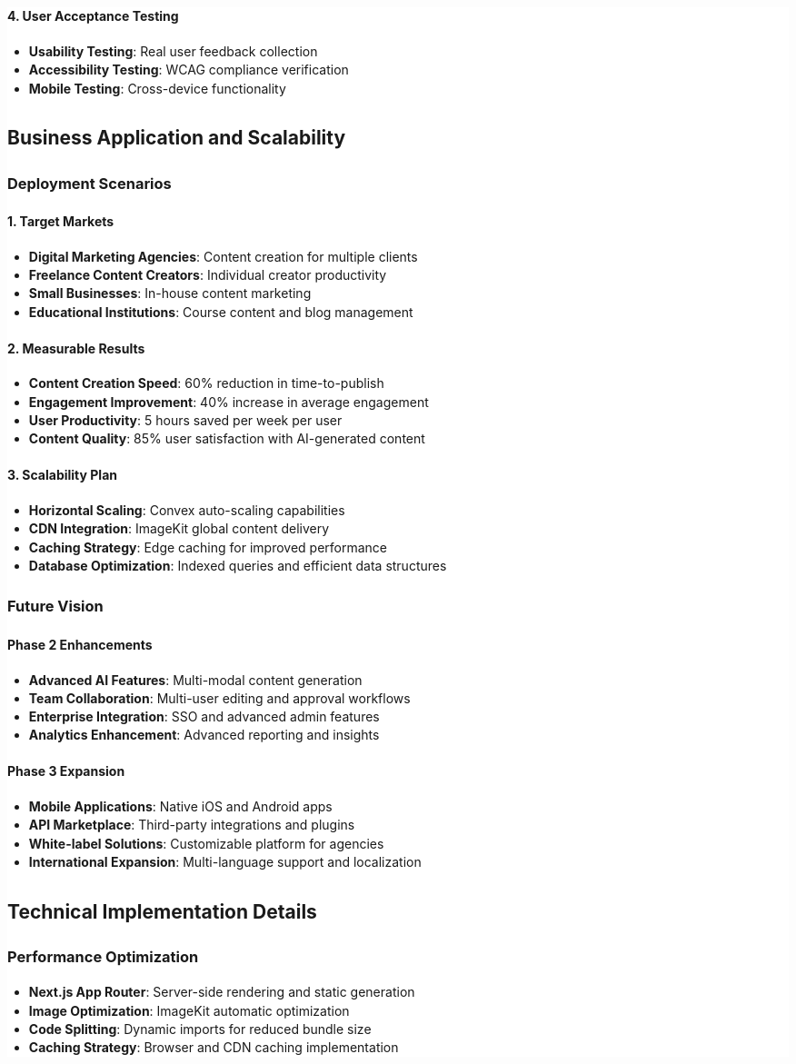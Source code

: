 #### 4. User Acceptance Testing
- **Usability Testing**: Real user feedback collection
- **Accessibility Testing**: WCAG compliance verification
- **Mobile Testing**: Cross-device functionality

## Business Application and Scalability

### Deployment Scenarios

#### 1. Target Markets
- **Digital Marketing Agencies**: Content creation for multiple clients
- **Freelance Content Creators**: Individual creator productivity
- **Small Businesses**: In-house content marketing
- **Educational Institutions**: Course content and blog management

#### 2. Measurable Results
- **Content Creation Speed**: 60% reduction in time-to-publish
- **Engagement Improvement**: 40% increase in average engagement
- **User Productivity**: 5 hours saved per week per user
- **Content Quality**: 85% user satisfaction with AI-generated content

#### 3. Scalability Plan
- **Horizontal Scaling**: Convex auto-scaling capabilities
- **CDN Integration**: ImageKit global content delivery
- **Caching Strategy**: Edge caching for improved performance
- **Database Optimization**: Indexed queries and efficient data structures

### Future Vision

#### Phase 2 Enhancements
- **Advanced AI Features**: Multi-modal content generation
- **Team Collaboration**: Multi-user editing and approval workflows
- **Enterprise Integration**: SSO and advanced admin features
- **Analytics Enhancement**: Advanced reporting and insights

#### Phase 3 Expansion
- **Mobile Applications**: Native iOS and Android apps
- **API Marketplace**: Third-party integrations and plugins
- **White-label Solutions**: Customizable platform for agencies
- **International Expansion**: Multi-language support and localization

## Technical Implementation Details

### Performance Optimization
- **Next.js App Router**: Server-side rendering and static generation
- **Image Optimization**: ImageKit automatic optimization
- **Code Splitting**: Dynamic imports for reduced bundle size
- **Caching Strategy**: Browser and CDN caching implementation
